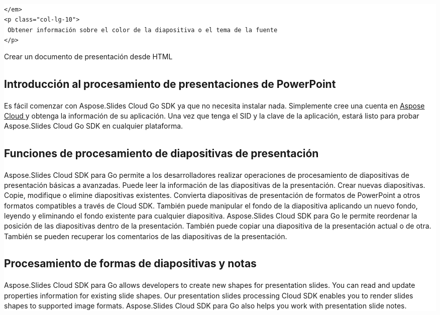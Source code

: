     </em>
    <p class="col-lg-10">
     Obtener información sobre el color de la diapositiva o el tema de la fuente
    </p>
   </div>
   <div class="col-lg-4">
    <em class="fa fa-columns ico-blue fa-2x col-lg-2">
    </em>
    <p class="col-lg-10">
     Crear un documento de presentación desde HTML
    </p>
   </div>
   <div class="col-lg-12">
    <h2 class="h2title">
     Introducción al procesamiento de presentaciones de PowerPoint
    </h2>
    <p>
	 Es fácil comenzar con Aspose.Slides Cloud Go SDK ya que no necesita instalar nada. Simplemente cree una cuenta en
     <a href="https://dashboard.aspose.cloud/#/apps">
      Aspose Cloud
     </a>
	 y obtenga la información de su aplicación. Una vez que tenga el SID y la clave de la aplicación, estará listo para probar Aspose.Slides Cloud Go SDK en cualquier plataforma.
    </p>
   </div>
   <div class="col-lg-12">
    <h2 class="h2title">
     Funciones de procesamiento de diapositivas de presentación
    </h2>
    <p>
     Aspose.Slides Cloud SDK para Go permite a los desarrolladores realizar operaciones de procesamiento de diapositivas de presentación básicas a avanzadas. Puede leer la información de las diapositivas de la presentación. Crear nuevas diapositivas. Copie, modifique o elimine diapositivas existentes. Convierta diapositivas de presentación de formatos de PowerPoint a otros formatos compatibles a través de Cloud SDK. También puede manipular el fondo de la diapositiva aplicando un nuevo fondo, leyendo y eliminando el fondo existente para cualquier diapositiva. Aspose.Slides Cloud SDK para Go le permite reordenar la posición de las diapositivas dentro de la presentación. También puede copiar una diapositiva de la presentación actual o de otra. También se pueden recuperar los comentarios de las diapositivas de la presentación.
    </p>
   </div>
   <div class="col-lg-12">
    <h2 class="h2title">
     Procesamiento de formas de diapositivas y notas
    </h2>
    <p>
     Aspose.Slides Cloud SDK para Go allows developers to create new shapes for presentation slides. You can read and update properties information for existing slide shapes. Our presentation slides processing Cloud SDK enables you to render slides shapes to supported image formats. Aspose.Slides Cloud SDK para Go also helps you work with presentation slide notes.
    </p>
   </div>
  </div>
 </div>
</div>
